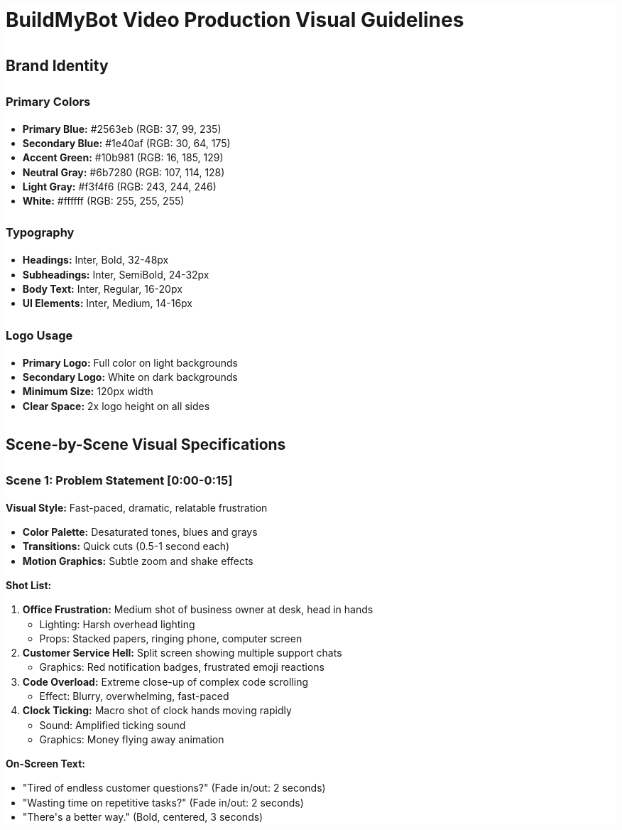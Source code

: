 # BuildMyBot Video Production Visual Guidelines

## Brand Identity

### Primary Colors
- **Primary Blue:** #2563eb (RGB: 37, 99, 235)
- **Secondary Blue:** #1e40af (RGB: 30, 64, 175)
- **Accent Green:** #10b981 (RGB: 16, 185, 129)
- **Neutral Gray:** #6b7280 (RGB: 107, 114, 128)
- **Light Gray:** #f3f4f6 (RGB: 243, 244, 246)
- **White:** #ffffff (RGB: 255, 255, 255)

### Typography
- **Headings:** Inter, Bold, 32-48px
- **Subheadings:** Inter, SemiBold, 24-32px
- **Body Text:** Inter, Regular, 16-20px
- **UI Elements:** Inter, Medium, 14-16px

### Logo Usage
- **Primary Logo:** Full color on light backgrounds
- **Secondary Logo:** White on dark backgrounds
- **Minimum Size:** 120px width
- **Clear Space:** 2x logo height on all sides

## Scene-by-Scene Visual Specifications

### Scene 1: Problem Statement [0:00-0:15]

**Visual Style:** Fast-paced, dramatic, relatable frustration
- **Color Palette:** Desaturated tones, blues and grays
- **Transitions:** Quick cuts (0.5-1 second each)
- **Motion Graphics:** Subtle zoom and shake effects

**Shot List:**
1. **Office Frustration:** Medium shot of business owner at desk, head in hands
   - Lighting: Harsh overhead lighting
   - Props: Stacked papers, ringing phone, computer screen
2. **Customer Service Hell:** Split screen showing multiple support chats
   - Graphics: Red notification badges, frustrated emoji reactions
3. **Code Overload:** Extreme close-up of complex code scrolling
   - Effect: Blurry, overwhelming, fast-paced
4. **Clock Ticking:** Macro shot of clock hands moving rapidly
   - Sound: Amplified ticking sound
   - Graphics: Money flying away animation

**On-Screen Text:**
- "Tired of endless customer questions?" (Fade in/out: 2 seconds)
- "Wasting time on repetitive tasks?" (Fade in/out: 2 seconds)
- "There's a better way." (Bold, centered, 3 seconds)
